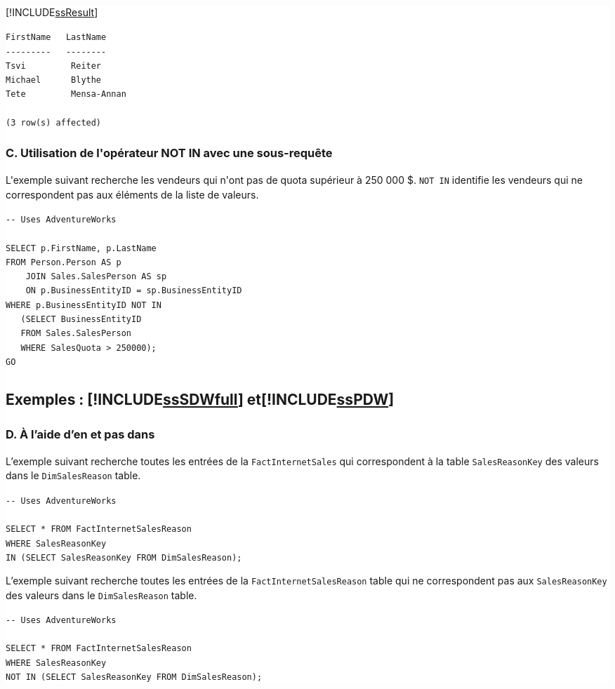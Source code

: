  [!INCLUDE[ssResult](../../includes/ssresult-md.md)]  
  
```  
FirstName   LastName                                             
---------   --------   
Tsvi         Reiter                                              
Michael      Blythe                                              
Tete         Mensa-Annan                                         
  
(3 row(s) affected)  
```  
  
### <a name="c-using-not-in-with-a-subquery"></a>C. Utilisation de l'opérateur NOT IN avec une sous-requête  
 L'exemple suivant recherche les vendeurs qui n'ont pas de quota supérieur à 250 000 $. `NOT IN` identifie les vendeurs qui ne correspondent pas aux éléments de la liste de valeurs.  
  
```  
-- Uses AdventureWorks  
  
SELECT p.FirstName, p.LastName  
FROM Person.Person AS p  
    JOIN Sales.SalesPerson AS sp  
    ON p.BusinessEntityID = sp.BusinessEntityID  
WHERE p.BusinessEntityID NOT IN  
   (SELECT BusinessEntityID  
   FROM Sales.SalesPerson  
   WHERE SalesQuota > 250000);  
GO  
```  
  
## <a name="examples-includesssdwfullincludessssdwfull-mdmd-and-includesspdwincludessspdw-mdmd"></a>Exemples : [!INCLUDE[ssSDWfull](../../includes/sssdwfull-md.md)] et[!INCLUDE[ssPDW](../../includes/sspdw-md.md)]  
  
### <a name="d-using-in-and-not-in"></a>D. À l’aide d’en et pas dans  
 L’exemple suivant recherche toutes les entrées de la `FactInternetSales` qui correspondent à la table `SalesReasonKey` des valeurs dans le `DimSalesReason` table.  
  
```  
-- Uses AdventureWorks  
  
SELECT * FROM FactInternetSalesReason   
WHERE SalesReasonKey   
IN (SELECT SalesReasonKey FROM DimSalesReason);   
```  
  
 L’exemple suivant recherche toutes les entrées de la `FactInternetSalesReason` table qui ne correspondent pas aux `SalesReasonKey` des valeurs dans le `DimSalesReason` table.  
  
```  
-- Uses AdventureWorks  
  
SELECT * FROM FactInternetSalesReason   
WHERE SalesReasonKey   
NOT IN (SELECT SalesReasonKey FROM DimSalesReason);  
```  
  